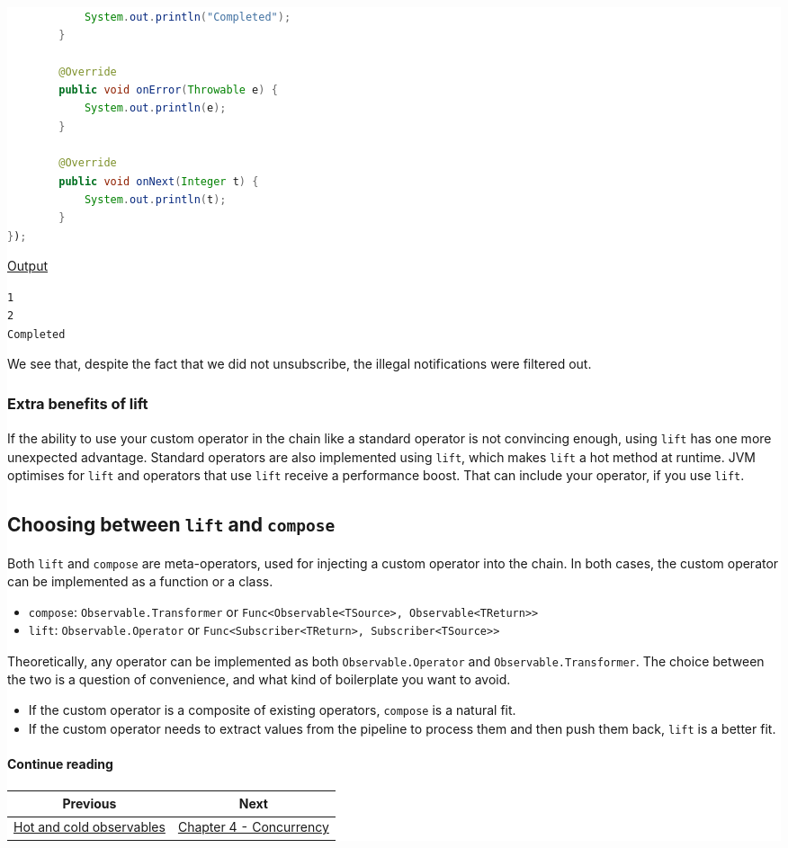 ```java
			System.out.println("Completed");
		}

		@Override
		public void onError(Throwable e) {
			System.out.println(e);
		}

		@Override
		public void onNext(Integer t) {
			System.out.println(t);
		}
});
```
[Output](/tests/java/itrx/chapter3/custom/SerializeExample.java)
```
1
2
Completed
```

We see that, despite the fact that we did not unsubscribe, the illegal notifications were filtered out.




### Extra benefits of lift

If the ability to use your custom operator in the chain like a standard operator is not convincing enough, using `lift` has one more unexpected advantage. Standard operators are also implemented using `lift`, which makes `lift` a hot method at runtime. JVM optimises for `lift` and operators that use `lift` receive a performance boost. That can include your operator, if you use `lift`.


## Choosing between `lift` and `compose`

Both `lift` and `compose` are meta-operators, used for injecting a custom operator into the chain. In both cases, the custom operator can be implemented as a function or a class. 
* `compose`: `Observable.Transformer` or `Func<Observable<TSource>, Observable<TReturn>>`
* `lift`: `Observable.Operator` or `Func<Subscriber<TReturn>, Subscriber<TSource>>`

Theoretically, any operator can be implemented as both `Observable.Operator` and `Observable.Transformer`. The choice between the two is a question of convenience, and what kind of boilerplate you want to avoid.

* If the custom operator is a composite of existing operators, `compose` is a natural fit.
* If the custom operator needs to extract values from the pipeline to process them and then push them back, `lift` is a better fit.


#### Continue reading

| Previous | Next |
| --- | --- |
| [Hot and cold observables](/Part%203%20-%20Taming%20the%20sequence/6.%20Hot%20and%20Cold%20observables.md) | [Chapter 4 - Concurrency](/Part%204%20-%20Concurrency/1.%20Scheduling%20and%20threading.md)  |
